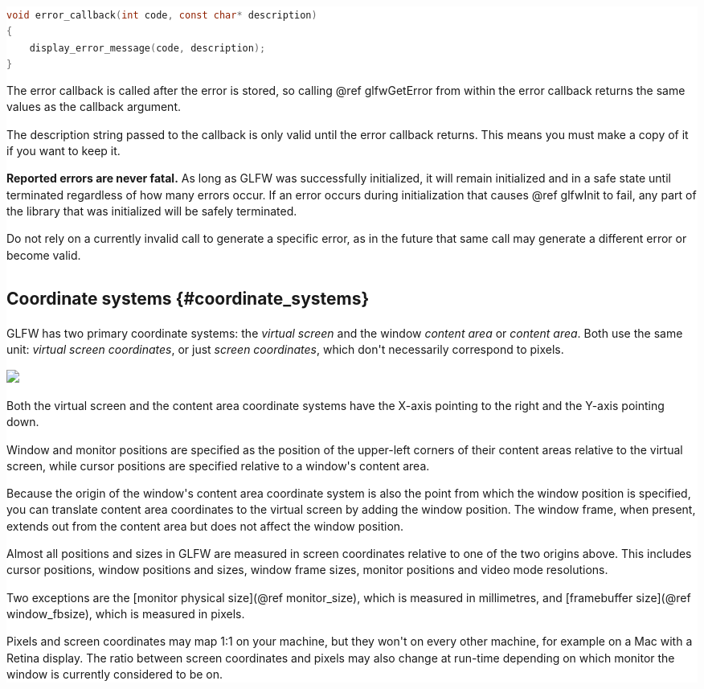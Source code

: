 ```c
void error_callback(int code, const char* description)
{
    display_error_message(code, description);
}
```

The error callback is called after the error is stored, so calling @ref
glfwGetError from within the error callback returns the same values as the
callback argument.

The description string passed to the callback is only valid until the error
callback returns.  This means you must make a copy of it if you want to keep it.

__Reported errors are never fatal.__  As long as GLFW was successfully
initialized, it will remain initialized and in a safe state until terminated
regardless of how many errors occur.  If an error occurs during initialization
that causes @ref glfwInit to fail, any part of the library that was initialized
will be safely terminated.

Do not rely on a currently invalid call to generate a specific error, as in the
future that same call may generate a different error or become valid.


## Coordinate systems {#coordinate_systems}

GLFW has two primary coordinate systems: the _virtual screen_ and the window
_content area_ or _content area_.  Both use the same unit: _virtual screen
coordinates_, or just _screen coordinates_, which don't necessarily correspond
to pixels.

<img src="spaces.svg" width="90%" />

Both the virtual screen and the content area coordinate systems have the X-axis
pointing to the right and the Y-axis pointing down.

Window and monitor positions are specified as the position of the upper-left
corners of their content areas relative to the virtual screen, while cursor
positions are specified relative to a window's content area.

Because the origin of the window's content area coordinate system is also the
point from which the window position is specified, you can translate content
area coordinates to the virtual screen by adding the window position.  The
window frame, when present, extends out from the content area but does not
affect the window position.

Almost all positions and sizes in GLFW are measured in screen coordinates
relative to one of the two origins above.  This includes cursor positions,
window positions and sizes, window frame sizes, monitor positions and video mode
resolutions.

Two exceptions are the [monitor physical size](@ref monitor_size), which is
measured in millimetres, and [framebuffer size](@ref window_fbsize), which is
measured in pixels.

Pixels and screen coordinates may map 1:1 on your machine, but they won't on
every other machine, for example on a Mac with a Retina display.  The ratio
between screen coordinates and pixels may also change at run-time depending on
which monitor the window is currently considered to be on.
